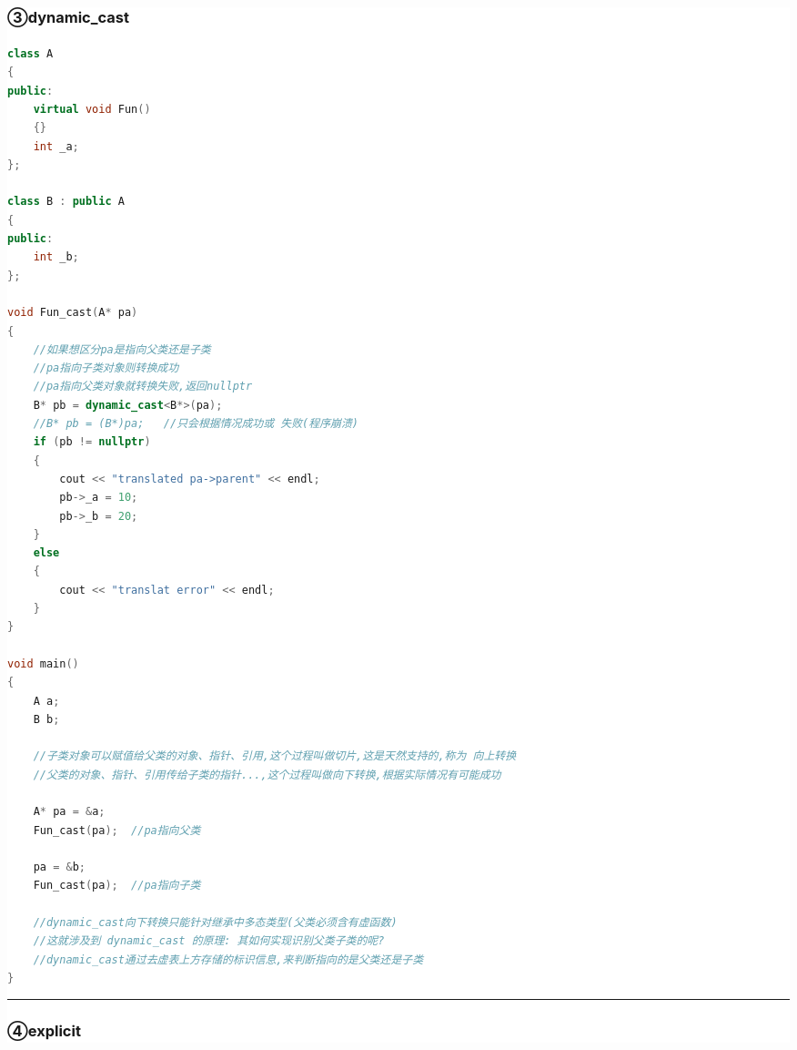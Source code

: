 ### ③dynamic_cast

```cpp
class A
{
public:
	virtual void Fun()
	{}
	int _a;
};

class B : public A
{
public:
	int _b;
};

void Fun_cast(A* pa)
{
	//如果想区分pa是指向父类还是子类
	//pa指向子类对象则转换成功
	//pa指向父类对象就转换失败,返回nullptr
	B* pb = dynamic_cast<B*>(pa);
	//B* pb = (B*)pa;   //只会根据情况成功或 失败(程序崩溃)
	if (pb != nullptr)
	{
		cout << "translated pa->parent" << endl;
		pb->_a = 10;
		pb->_b = 20;
	}
	else
	{
		cout << "translat error" << endl;
	}
}

void main()
{
	A a;
	B b;

	//子类对象可以赋值给父类的对象、指针、引用,这个过程叫做切片,这是天然支持的,称为 向上转换
	//父类的对象、指针、引用传给子类的指针...,这个过程叫做向下转换,根据实际情况有可能成功

	A* pa = &a;
	Fun_cast(pa);  //pa指向父类

	pa = &b;
	Fun_cast(pa);  //pa指向子类

	//dynamic_cast向下转换只能针对继承中多态类型(父类必须含有虚函数)
	//这就涉及到 dynamic_cast 的原理: 其如何实现识别父类子类的呢?
	//dynamic_cast通过去虚表上方存储的标识信息,来判断指向的是父类还是子类
}
```
---
### ④explicit
